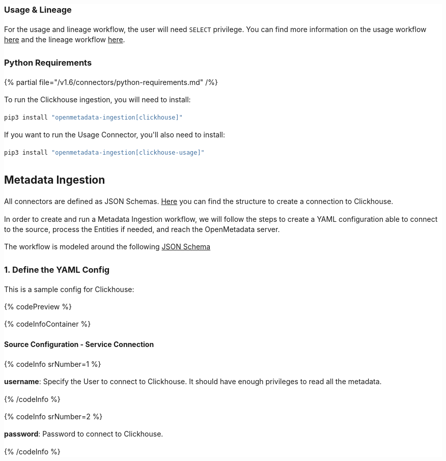 ### Usage & Lineage
For the usage and lineage workflow, the user will need `SELECT` privilege. You can find more information on the usage workflow [here](/connectors/ingestion/workflows/usage) and the lineage workflow [here](/connectors/ingestion/workflows/lineage).

### Python Requirements

{% partial file="/v1.6/connectors/python-requirements.md" /%}

To run the Clickhouse ingestion, you will need to install:

```bash
pip3 install "openmetadata-ingestion[clickhouse]"
```

If you want to run the Usage Connector, you'll also need to install:

```bash
pip3 install "openmetadata-ingestion[clickhouse-usage]"
```

## Metadata Ingestion

All connectors are defined as JSON Schemas.
[Here](https://github.com/open-metadata/OpenMetadata/blob/main/openmetadata-spec/src/main/resources/json/schema/entity/services/connections/database/clickhouseConnection.json)
you can find the structure to create a connection to Clickhouse.

In order to create and run a Metadata Ingestion workflow, we will follow
the steps to create a YAML configuration able to connect to the source,
process the Entities if needed, and reach the OpenMetadata server.

The workflow is modeled around the following
[JSON Schema](https://github.com/open-metadata/OpenMetadata/blob/main/openmetadata-spec/src/main/resources/json/schema/metadataIngestion/workflow.json)

### 1. Define the YAML Config

This is a sample config for Clickhouse:

{% codePreview %}

{% codeInfoContainer %}

#### Source Configuration - Service Connection

{% codeInfo srNumber=1 %}

**username**: Specify the User to connect to Clickhouse. It should have enough privileges to read all the metadata.

{% /codeInfo %}

{% codeInfo srNumber=2 %}

**password**: Password to connect to Clickhouse.

{% /codeInfo %}
